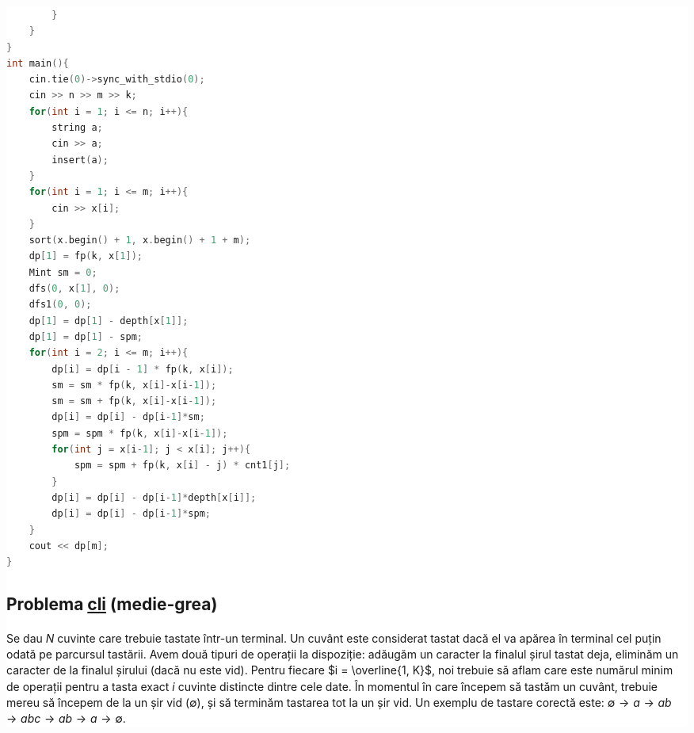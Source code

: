 ```cpp
        }
    }
}
int main(){
	cin.tie(0)->sync_with_stdio(0);
	cin >> n >> m >> k;
	for(int i = 1; i <= n; i++){
		string a;
		cin >> a;
		insert(a);
	}
	for(int i = 1; i <= m; i++){
		cin >> x[i];
	}
	sort(x.begin() + 1, x.begin() + 1 + m);
	dp[1] = fp(k, x[1]);
	Mint sm = 0;
	dfs(0, x[1], 0);
    dfs1(0, 0);
    dp[1] = dp[1] - depth[x[1]];
    dp[1] = dp[1] - spm;
	for(int i = 2; i <= m; i++){
		dp[i] = dp[i - 1] * fp(k, x[i]);
		sm = sm * fp(k, x[i]-x[i-1]);
		sm = sm + fp(k, x[i]-x[i-1]);
		dp[i] = dp[i] - dp[i-1]*sm;
        spm = spm * fp(k, x[i]-x[i-1]);
        for(int j = x[i-1]; j < x[i]; j++){
            spm = spm + fp(k, x[i] - j) * cnt1[j];
        }
        dp[i] = dp[i] - dp[i-1]*depth[x[i]];
        dp[i] = dp[i] - dp[i-1]*spm;
	}
	cout << dp[m];
}
```
## Problema [cli](https://kilonova.ro/problems/274) (medie-grea)

Se dau $N$ cuvinte care trebuie tastate într-un terminal. Un cuvânt este
considerat tastat dacă el va apărea în terminal cel puțin odată pe parcursul
tastării. Avem două tipuri de operații la dispoziție: adăugăm un caracter la
finalul șirul tastat deja, eliminăm un caracter de la finalul șirului (dacă nu
este vid). Pentru fiecare $i = \overline{1, K}$, noi trebuie să aflam care este
numărul minim de operații pentru a tasta exact $i$ cuvinte distincte dintre cele
date. În momentul în care începem să tastăm un cuvânt, trebuie mereu să începem
de la un șir vid $(\emptyset)$, și să terminăm tastarea tot la un șir vid. Un
exemplu de tastare corectă este: $\emptyset \rightarrow a \rightarrow ab
\rightarrow abc \rightarrow ab \rightarrow a \rightarrow \emptyset$.
